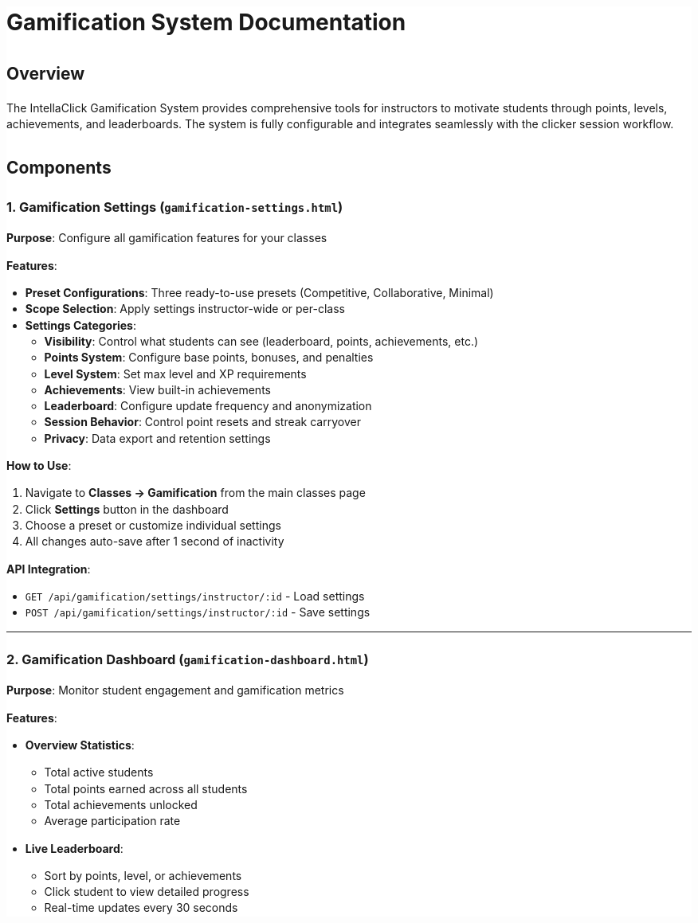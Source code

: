 # Gamification System Documentation

## Overview

The IntellaClick Gamification System provides comprehensive tools for instructors to motivate students through points, levels, achievements, and leaderboards. The system is fully configurable and integrates seamlessly with the clicker session workflow.

## Components

### 1. Gamification Settings (`gamification-settings.html`)

**Purpose**: Configure all gamification features for your classes

**Features**:
- **Preset Configurations**: Three ready-to-use presets (Competitive, Collaborative, Minimal)
- **Scope Selection**: Apply settings instructor-wide or per-class
- **Settings Categories**:
  - **Visibility**: Control what students can see (leaderboard, points, achievements, etc.)
  - **Points System**: Configure base points, bonuses, and penalties
  - **Level System**: Set max level and XP requirements
  - **Achievements**: View built-in achievements
  - **Leaderboard**: Configure update frequency and anonymization
  - **Session Behavior**: Control point resets and streak carryover
  - **Privacy**: Data export and retention settings

**How to Use**:
1. Navigate to **Classes → Gamification** from the main classes page
2. Click **Settings** button in the dashboard
3. Choose a preset or customize individual settings
4. All changes auto-save after 1 second of inactivity

**API Integration**:
- `GET /api/gamification/settings/instructor/:id` - Load settings
- `POST /api/gamification/settings/instructor/:id` - Save settings

---

### 2. Gamification Dashboard (`gamification-dashboard.html`)

**Purpose**: Monitor student engagement and gamification metrics

**Features**:
- **Overview Statistics**:
  - Total active students
  - Total points earned across all students
  - Total achievements unlocked
  - Average participation rate

- **Live Leaderboard**:
  - Sort by points, level, or achievements
  - Click student to view detailed progress
  - Real-time updates every 30 seconds
